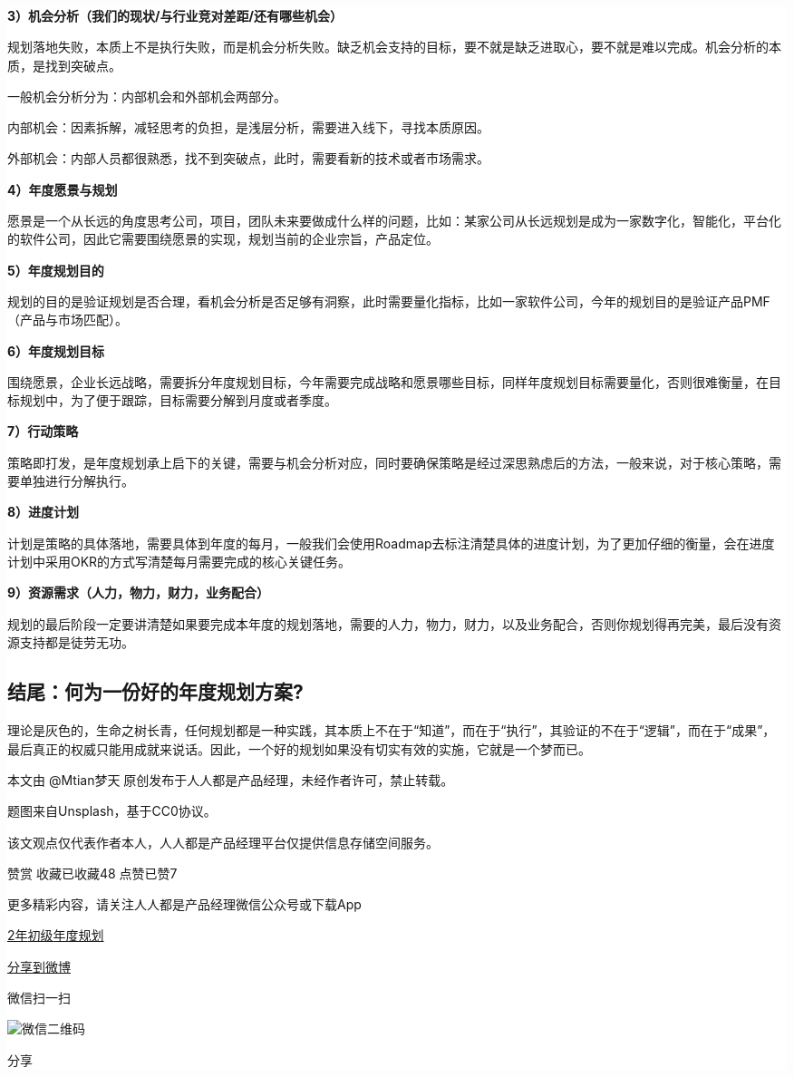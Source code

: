 **3）机会分析（我们的现状/与行业竞对差距/还有哪些机会）**

规划落地失败，本质上不是执行失败，而是机会分析失败。缺乏机会支持的目标，要不就是缺乏进取心，要不就是难以完成。机会分析的本质，是找到突破点。

一般机会分析分为：内部机会和外部机会两部分。

内部机会：因素拆解，减轻思考的负担，是浅层分析，需要进入线下，寻找本质原因。

外部机会：内部人员都很熟悉，找不到突破点，此时，需要看新的技术或者市场需求。

**4）年度愿景与规划**

愿景是一个从长远的角度思考公司，项目，团队未来要做成什么样的问题，比如：某家公司从长远规划是成为一家数字化，智能化，平台化的软件公司，因此它需要围绕愿景的实现，规划当前的企业宗旨，产品定位。

**5）年度规划目的**

规划的目的是验证规划是否合理，看机会分析是否足够有洞察，此时需要量化指标，比如一家软件公司，今年的规划目的是验证产品PMF（产品与市场匹配）。

**6）年度规划目标**

围绕愿景，企业长远战略，需要拆分年度规划目标，今年需要完成战略和愿景哪些目标，同样年度规划目标需要量化，否则很难衡量，在目标规划中，为了便于跟踪，目标需要分解到月度或者季度。

**7）行动策略**

策略即打发，是年度规划承上启下的关键，需要与机会分析对应，同时要确保策略是经过深思熟虑后的方法，一般来说，对于核心策略，需要单独进行分解执行。

**8）进度计划**

计划是策略的具体落地，需要具体到年度的每月，一般我们会使用Roadmap去标注清楚具体的进度计划，为了更加仔细的衡量，会在进度计划中采用OKR的方式写清楚每月需要完成的核心关键任务。

**9）资源需求（人力，物力，财力，业务配合）**

规划的最后阶段一定要讲清楚如果要完成本年度的规划落地，需要的人力，物力，财力，以及业务配合，否则你规划得再完美，最后没有资源支持都是徒劳无功。

## 结尾：何为一份好的年度规划方案?

理论是灰色的，生命之树长青，任何规划都是一种实践，其本质上不在于“知道”，而在于“执行”，其验证的不在于“逻辑”，而在于“成果”，最后真正的权威只能用成就来说话。因此，一个好的规划如果没有切实有效的实施，它就是一个梦而已。

本文由 @Mtian梦天 原创发布于人人都是产品经理，未经作者许可，禁止转载。

题图来自Unsplash，基于CC0协议。

该文观点仅代表作者本人，人人都是产品经理平台仅提供信息存储空间服务。

赞赏 收藏已收藏48 点赞已赞7

更多精彩内容，请关注人人都是产品经理微信公众号或下载App

[2年](https://www.woshipm.com/tag/2%e5%b9%b4)[初级](https://www.woshipm.com/tag/%e5%88%9d%e7%ba%a7)[年度规划](https://www.woshipm.com/tag/%e5%b9%b4%e5%ba%a6%e8%a7%84%e5%88%92)

[分享到微博](https://service.weibo.com/share/share.php?appkey=2775287854&title=产品经理如何高质量做好年度规划方案？&url=https://www.woshipm.com/zhichang/5813737.html&pic=https://image.woshipm.com/2023/04/14/59d2a6fc-da8e-11ed-9503-00163e0b5ff3.jpg)

微信扫一扫

![微信二维码](https://api.pwmqr.com/qrcode/create/?url=https://www.woshipm.com/zhichang/5813737.html)

分享